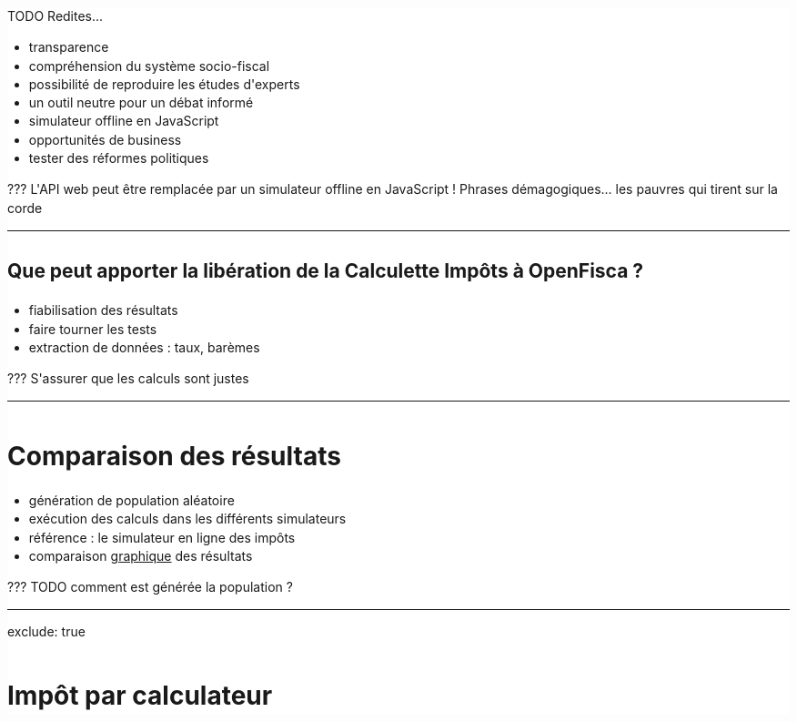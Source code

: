 TODO Redites...

- transparence
- compréhension du système socio-fiscal
- possibilité de reproduire les études d'experts
- un outil neutre pour un débat informé
- simulateur offline en JavaScript
- opportunités de business
- tester des réformes politiques

???
L'API web peut être remplacée par un simulateur offline en JavaScript !
Phrases démagogiques... les pauvres qui tirent sur la corde

---

## Que peut apporter la libération de la Calculette Impôts à OpenFisca ?

- fiabilisation des résultats
- faire tourner les tests
- extraction de données : taux, barèmes

???
S'assurer que les calculs sont justes

---

# Comparaison des résultats

- génération de population aléatoire
- exécution des calculs dans les différents simulateurs
- référence : le simulateur en ligne des impôts
- comparaison [graphique](https://github.com/openfisca/combine-calculators/blob/master/scripts/visual_comparisons.ipynb) des résultats

???
TODO comment est générée la population ?

---

exclude: true

# Impôt par calculateur
